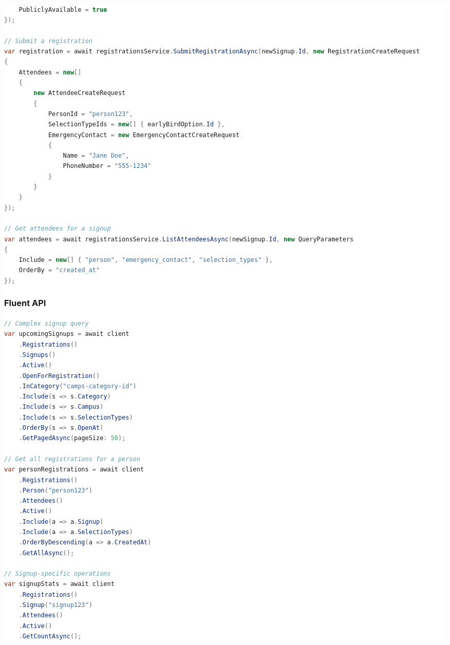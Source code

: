 ```csharp
    PubliclyAvailable = true
});

// Submit a registration
var registration = await registrationsService.SubmitRegistrationAsync(newSignup.Id, new RegistrationCreateRequest
{
    Attendees = new[]
    {
        new AttendeeCreateRequest
        {
            PersonId = "person123",
            SelectionTypeIds = new[] { earlyBirdOption.Id },
            EmergencyContact = new EmergencyContactCreateRequest
            {
                Name = "Jane Doe",
                PhoneNumber = "555-1234"
            }
        }
    }
});

// Get attendees for a signup
var attendees = await registrationsService.ListAttendeesAsync(newSignup.Id, new QueryParameters
{
    Include = new[] { "person", "emergency_contact", "selection_types" },
    OrderBy = "created_at"
});
```

### Fluent API
```csharp
// Complex signup query
var upcomingSignups = await client
    .Registrations()
    .Signups()
    .Active()
    .OpenForRegistration()
    .InCategory("camps-category-id")
    .Include(s => s.Category)
    .Include(s => s.Campus)
    .Include(s => s.SelectionTypes)
    .OrderBy(s => s.OpenAt)
    .GetPagedAsync(pageSize: 50);

// Get all registrations for a person
var personRegistrations = await client
    .Registrations()
    .Person("person123")
    .Attendees()
    .Active()
    .Include(a => a.Signup)
    .Include(a => a.SelectionTypes)
    .OrderByDescending(a => a.CreatedAt)
    .GetAllAsync();

// Signup-specific operations
var signupStats = await client
    .Registrations()
    .Signup("signup123")
    .Attendees()
    .Active()
    .GetCountAsync();
```